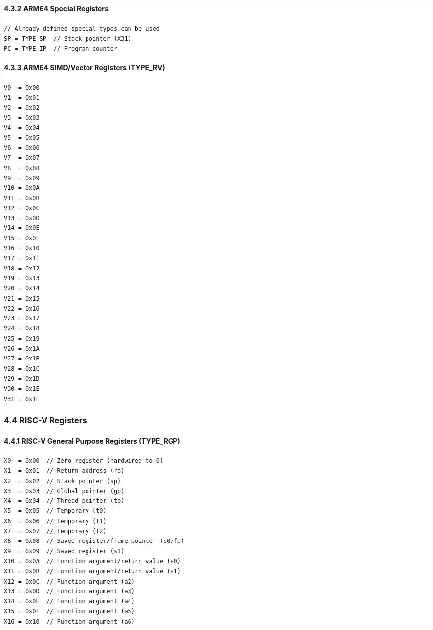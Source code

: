 #### 4.3.2 ARM64 Special Registers
```
// Already defined special types can be used
SP = TYPE_SP  // Stack pointer (X31)
PC = TYPE_IP  // Program counter
```

#### 4.3.3 ARM64 SIMD/Vector Registers (TYPE_RV)
```
V0  = 0x00
V1  = 0x01
V2  = 0x02
V3  = 0x03
V4  = 0x04
V5  = 0x05
V6  = 0x06
V7  = 0x07
V8  = 0x08
V9  = 0x09
V10 = 0x0A
V11 = 0x0B
V12 = 0x0C
V13 = 0x0D
V14 = 0x0E
V15 = 0x0F
V16 = 0x10
V17 = 0x11
V18 = 0x12
V19 = 0x13
V20 = 0x14
V21 = 0x15
V22 = 0x16
V23 = 0x17
V24 = 0x18
V25 = 0x19
V26 = 0x1A
V27 = 0x1B
V28 = 0x1C
V29 = 0x1D
V30 = 0x1E
V31 = 0x1F
```

### 4.4 RISC-V Registers

#### 4.4.1 RISC-V General Purpose Registers (TYPE_RGP)
```
X0  = 0x00  // Zero register (hardwired to 0)
X1  = 0x01  // Return address (ra)
X2  = 0x02  // Stack pointer (sp)
X3  = 0x03  // Global pointer (gp)
X4  = 0x04  // Thread pointer (tp)
X5  = 0x05  // Temporary (t0)
X6  = 0x06  // Temporary (t1)
X7  = 0x07  // Temporary (t2)
X8  = 0x08  // Saved register/frame pointer (s0/fp)
X9  = 0x09  // Saved register (s1)
X10 = 0x0A  // Function argument/return value (a0)
X11 = 0x0B  // Function argument/return value (a1)
X12 = 0x0C  // Function argument (a2)
X13 = 0x0D  // Function argument (a3)
X14 = 0x0E  // Function argument (a4)
X15 = 0x0F  // Function argument (a5)
X16 = 0x10  // Function argument (a6)
```